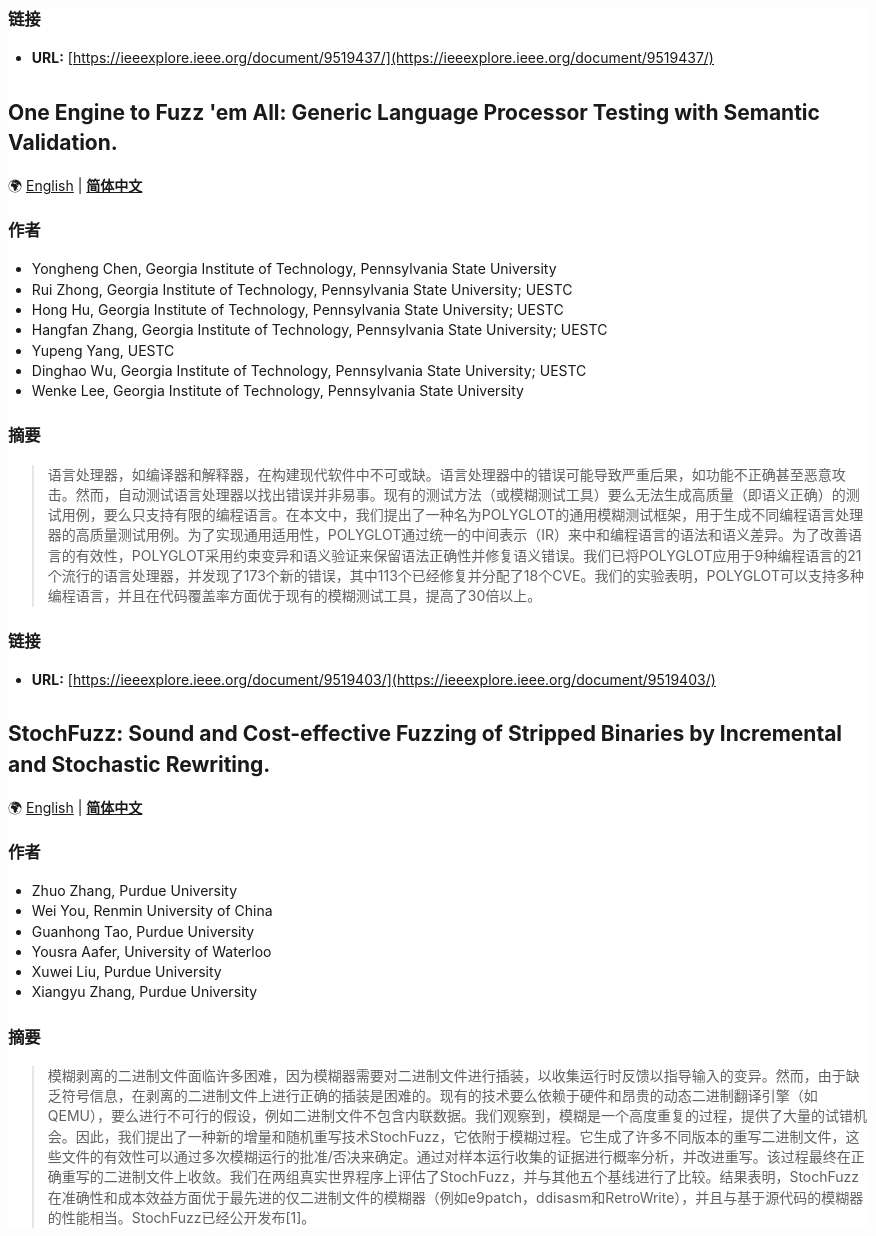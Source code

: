 ### 链接
- **URL:** [https://ieeexplore.ieee.org/document/9519437/](https://ieeexplore.ieee.org/document/9519437/)
## One Engine to Fuzz 'em All: Generic Language Processor Testing with Semantic Validation.
🌍 [English](../../../docs/en/IEEE%20Symposium%20on%20Security%20and%20Privacy/IEEE%20Symposium%20on%20Security%20and%20Privacy%202021.md#one-engine-to-fuzz-em-all-generic-language-processor-testing-with-semantic-validation) | **[简体中文](../../../docs/zh-CN/IEEE%20Symposium%20on%20Security%20and%20Privacy/IEEE%20Symposium%20on%20Security%20and%20Privacy%202021.md#one-engine-to-fuzz-em-all-generic-language-processor-testing-with-semantic-validation)**
### 作者
* Yongheng Chen, Georgia Institute of Technology, Pennsylvania State University
* Rui Zhong, Georgia Institute of Technology, Pennsylvania State University; UESTC
* Hong Hu, Georgia Institute of Technology, Pennsylvania State University; UESTC
* Hangfan Zhang, Georgia Institute of Technology, Pennsylvania State University; UESTC
* Yupeng Yang, UESTC
* Dinghao Wu, Georgia Institute of Technology, Pennsylvania State University; UESTC
* Wenke Lee, Georgia Institute of Technology, Pennsylvania State University
### 摘要
> 语言处理器，如编译器和解释器，在构建现代软件中不可或缺。语言处理器中的错误可能导致严重后果，如功能不正确甚至恶意攻击。然而，自动测试语言处理器以找出错误并非易事。现有的测试方法（或模糊测试工具）要么无法生成高质量（即语义正确）的测试用例，要么只支持有限的编程语言。在本文中，我们提出了一种名为POLYGLOT的通用模糊测试框架，用于生成不同编程语言处理器的高质量测试用例。为了实现通用适用性，POLYGLOT通过统一的中间表示（IR）来中和编程语言的语法和语义差异。为了改善语言的有效性，POLYGLOT采用约束变异和语义验证来保留语法正确性并修复语义错误。我们已将POLYGLOT应用于9种编程语言的21个流行的语言处理器，并发现了173个新的错误，其中113个已经修复并分配了18个CVE。我们的实验表明，POLYGLOT可以支持多种编程语言，并且在代码覆盖率方面优于现有的模糊测试工具，提高了30倍以上。

### 链接
- **URL:** [https://ieeexplore.ieee.org/document/9519403/](https://ieeexplore.ieee.org/document/9519403/)
## StochFuzz: Sound and Cost-effective Fuzzing of Stripped Binaries by Incremental and Stochastic Rewriting.
🌍 [English](../../../docs/en/IEEE%20Symposium%20on%20Security%20and%20Privacy/IEEE%20Symposium%20on%20Security%20and%20Privacy%202021.md#stochfuzz-sound-and-cost-effective-fuzzing-of-stripped-binaries-by-incremental-and-stochastic-rewriting) | **[简体中文](../../../docs/zh-CN/IEEE%20Symposium%20on%20Security%20and%20Privacy/IEEE%20Symposium%20on%20Security%20and%20Privacy%202021.md#stochfuzz-sound-and-cost-effective-fuzzing-of-stripped-binaries-by-incremental-and-stochastic-rewriting)**
### 作者
* Zhuo Zhang, Purdue University
* Wei You, Renmin University of China
* Guanhong Tao, Purdue University
* Yousra Aafer, University of Waterloo
* Xuwei Liu, Purdue University
* Xiangyu Zhang, Purdue University
### 摘要
> 模糊剥离的二进制文件面临许多困难，因为模糊器需要对二进制文件进行插装，以收集运行时反馈以指导输入的变异。然而，由于缺乏符号信息，在剥离的二进制文件上进行正确的插装是困难的。现有的技术要么依赖于硬件和昂贵的动态二进制翻译引擎（如QEMU），要么进行不可行的假设，例如二进制文件不包含内联数据。我们观察到，模糊是一个高度重复的过程，提供了大量的试错机会。因此，我们提出了一种新的增量和随机重写技术StochFuzz，它依附于模糊过程。它生成了许多不同版本的重写二进制文件，这些文件的有效性可以通过多次模糊运行的批准/否决来确定。通过对样本运行收集的证据进行概率分析，并改进重写。该过程最终在正确重写的二进制文件上收敛。我们在两组真实世界程序上评估了StochFuzz，并与其他五个基线进行了比较。结果表明，StochFuzz在准确性和成本效益方面优于最先进的仅二进制文件的模糊器（例如e9patch，ddisasm和RetroWrite），并且与基于源代码的模糊器的性能相当。StochFuzz已经公开发布[1]。
